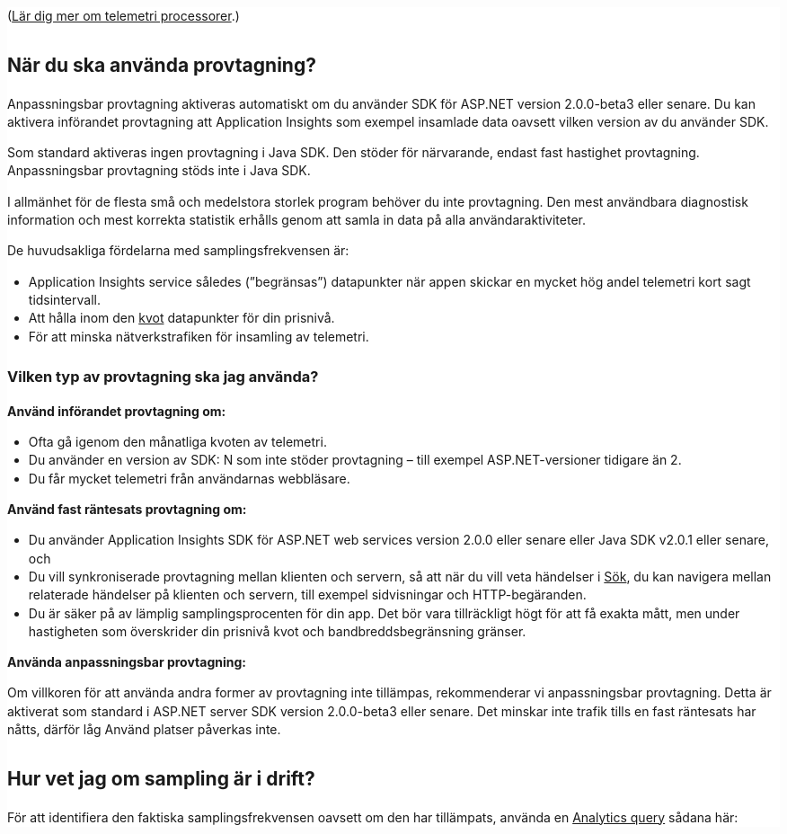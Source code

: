 ([Lär dig mer om telemetri processorer](app-insights-api-filtering-sampling.md#filtering).)

## <a name="when-to-use-sampling"></a>När du ska använda provtagning?
Anpassningsbar provtagning aktiveras automatiskt om du använder SDK för ASP.NET version 2.0.0-beta3 eller senare. Du kan aktivera införandet provtagning att Application Insights som exempel insamlade data oavsett vilken version av du använder SDK.

Som standard aktiveras ingen provtagning i Java SDK. Den stöder för närvarande, endast fast hastighet provtagning. Anpassningsbar provtagning stöds inte i Java SDK.

I allmänhet för de flesta små och medelstora storlek program behöver du inte provtagning. Den mest användbara diagnostisk information och mest korrekta statistik erhålls genom att samla in data på alla användaraktiviteter. 

De huvudsakliga fördelarna med samplingsfrekvensen är:

* Application Insights service således (”begränsas”) datapunkter när appen skickar en mycket hög andel telemetri kort sagt tidsintervall. 
* Att hålla inom den [kvot](app-insights-pricing.md) datapunkter för din prisnivå. 
* För att minska nätverkstrafiken för insamling av telemetri. 

### <a name="which-type-of-sampling-should-i-use"></a>Vilken typ av provtagning ska jag använda?
**Använd införandet provtagning om:**

* Ofta gå igenom den månatliga kvoten av telemetri.
* Du använder en version av SDK: N som inte stöder provtagning – till exempel ASP.NET-versioner tidigare än 2.
* Du får mycket telemetri från användarnas webbläsare.

**Använd fast räntesats provtagning om:**

* Du använder Application Insights SDK för ASP.NET web services version 2.0.0 eller senare eller Java SDK v2.0.1 eller senare, och
* Du vill synkroniserade provtagning mellan klienten och servern, så att när du vill veta händelser i [Sök](app-insights-diagnostic-search.md), du kan navigera mellan relaterade händelser på klienten och servern, till exempel sidvisningar och HTTP-begäranden.
* Du är säker på av lämplig samplingsprocenten för din app. Det bör vara tillräckligt högt för att få exakta mått, men under hastigheten som överskrider din prisnivå kvot och bandbreddsbegränsning gränser. 

**Använda anpassningsbar provtagning:**

Om villkoren för att använda andra former av provtagning inte tillämpas, rekommenderar vi anpassningsbar provtagning. Detta är aktiverat som standard i ASP.NET server SDK version 2.0.0-beta3 eller senare. Det minskar inte trafik tills en fast räntesats har nåtts, därför låg Använd platser påverkas inte.

## <a name="how-do-i-know-whether-sampling-is-in-operation"></a>Hur vet jag om sampling är i drift?
För att identifiera den faktiska samplingsfrekvensen oavsett om den har tillämpats, använda en [Analytics query](app-insights-analytics.md) sådana här:

